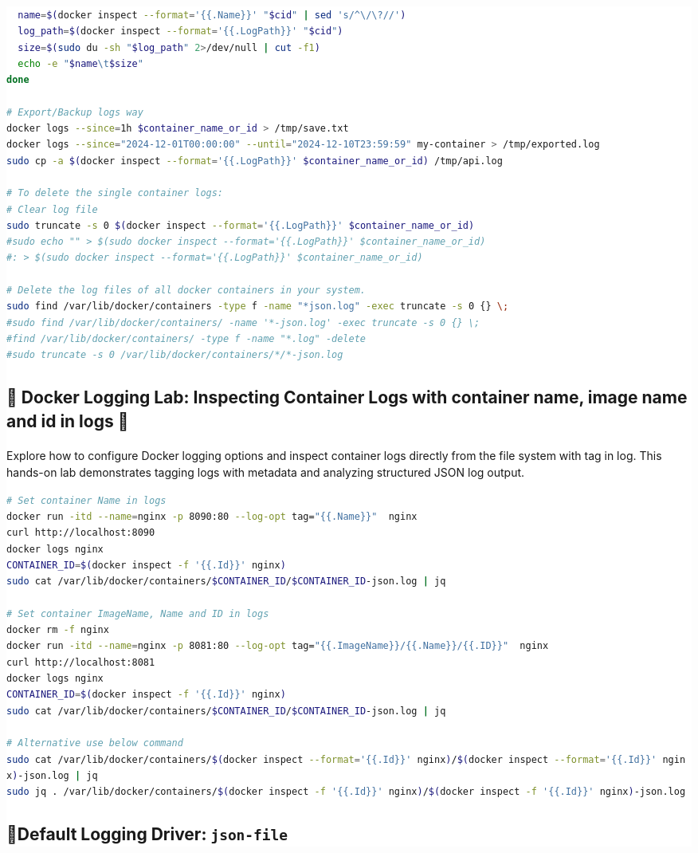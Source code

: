 ```bash
  name=$(docker inspect --format='{{.Name}}' "$cid" | sed 's/^\/\?//')
  log_path=$(docker inspect --format='{{.LogPath}}' "$cid")
  size=$(sudo du -sh "$log_path" 2>/dev/null | cut -f1)
  echo -e "$name\t$size"
done

# Export/Backup logs way
docker logs --since=1h $container_name_or_id > /tmp/save.txt
docker logs --since="2024-12-01T00:00:00" --until="2024-12-10T23:59:59" my-container > /tmp/exported.log
sudo cp -a $(docker inspect --format='{{.LogPath}}' $container_name_or_id) /tmp/api.log

# To delete the single container logs:
# Clear log file
sudo truncate -s 0 $(docker inspect --format='{{.LogPath}}' $container_name_or_id)
#sudo echo "" > $(sudo docker inspect --format='{{.LogPath}}' $container_name_or_id)
#: > $(sudo docker inspect --format='{{.LogPath}}' $container_name_or_id)

# Delete the log files of all docker containers in your system.
sudo find /var/lib/docker/containers -type f -name "*json.log" -exec truncate -s 0 {} \;
#sudo find /var/lib/docker/containers/ -name '*-json.log' -exec truncate -s 0 {} \;
#find /var/lib/docker/containers/ -type f -name "*.log" -delete
#sudo truncate -s 0 /var/lib/docker/containers/*/*-json.log 
```
## 🐳 Docker Logging Lab: Inspecting Container Logs with container name, image name and id in logs 📝

Explore how to configure Docker logging options and inspect container logs directly from the file system with tag in log. This hands-on lab demonstrates tagging logs with metadata and analyzing structured JSON log output.

```bash
# Set container Name in logs
docker run -itd --name=nginx -p 8090:80 --log-opt tag="{{.Name}}"  nginx
curl http://localhost:8090
docker logs nginx
CONTAINER_ID=$(docker inspect -f '{{.Id}}' nginx)
sudo cat /var/lib/docker/containers/$CONTAINER_ID/$CONTAINER_ID-json.log | jq

# Set container ImageName, Name and ID in logs
docker rm -f nginx
docker run -itd --name=nginx -p 8081:80 --log-opt tag="{{.ImageName}}/{{.Name}}/{{.ID}}"  nginx
curl http://localhost:8081
docker logs nginx
CONTAINER_ID=$(docker inspect -f '{{.Id}}' nginx)
sudo cat /var/lib/docker/containers/$CONTAINER_ID/$CONTAINER_ID-json.log | jq

# Alternative use below command
sudo cat /var/lib/docker/containers/$(docker inspect --format='{{.Id}}' nginx)/$(docker inspect --format='{{.Id}}' nginx)-json.log | jq
sudo jq . /var/lib/docker/containers/$(docker inspect -f '{{.Id}}' nginx)/$(docker inspect -f '{{.Id}}' nginx)-json.log
```
## 📝Default Logging Driver: `json-file` 
